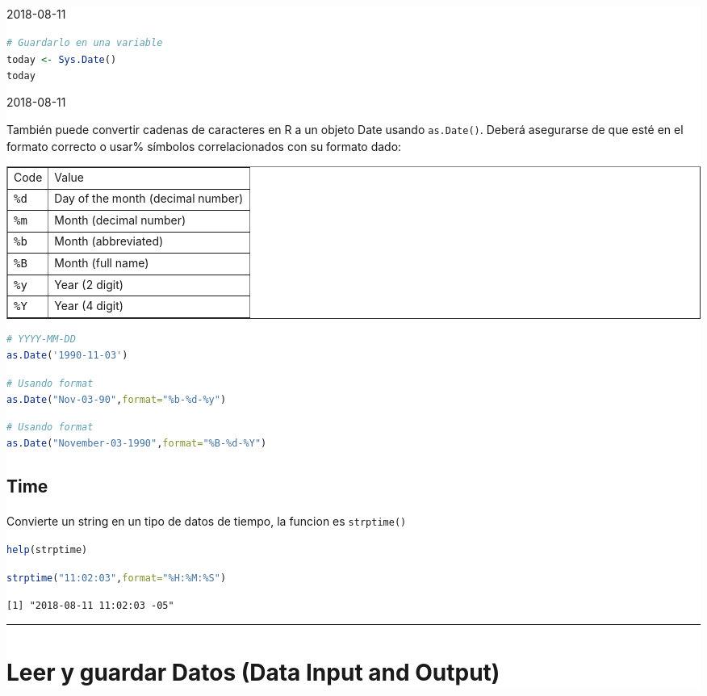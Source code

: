 <time datetime="2018-08-11">2018-08-11</time>



```R
# Guardarlo en una variable
today <- Sys.Date()
today
```


<time datetime="2018-08-11">2018-08-11</time>


También puede convertir cadenas de caracteres en R a un objeto Date usando `as.Date()`. Deberá asegurarse de que esté en el formato correcto o usar% símbolos correlacionados con su formato dado:

<table border="1">
<tr><td>Code</td><td>Value</td></tr>
<tr><td><tt>%d</tt></td><td>Day of the month (decimal number)</td></tr>
<tr><td><tt>%m</tt></td><td>Month (decimal number)</td></tr>
<tr><td><tt>%b</tt></td><td>Month (abbreviated)</td></tr>
<tr><td><tt>%B</tt></td><td>Month (full name)</td></tr>
<tr><td><tt>%y</tt></td><td>Year (2 digit)</td></tr>
<tr><td><tt>%Y</tt></td><td>Year (4 digit)</td></tr></table>



```R
# YYYY-MM-DD
as.Date('1990-11-03')
```


```R
# Usando format
as.Date("Nov-03-90",format="%b-%d-%y")
```


```R
# Usando format
as.Date("November-03-1990",format="%B-%d-%Y")
```

## Time
Convierte un string en un tipo de datos de tiempo, la funcion es `strptime()`


```R
help(strptime)
```


```R
strptime("11:02:03",format="%H:%M:%S")
```


    [1] "2018-08-11 11:02:03 -05"


---
# Leer y guardar Datos (Data Input and Output)
